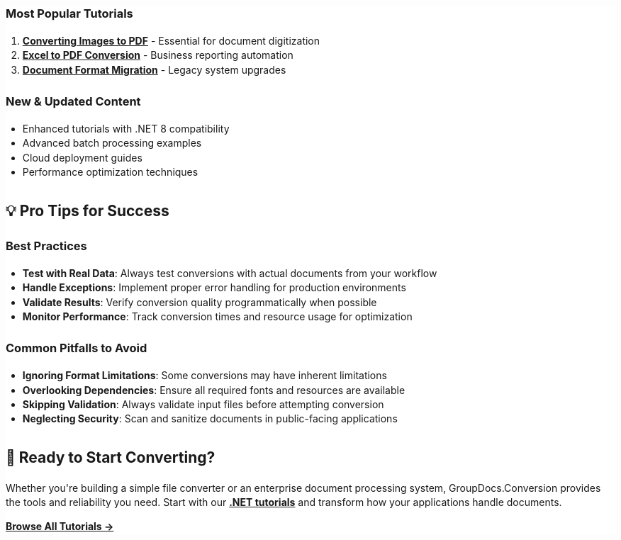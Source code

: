 ### Most Popular Tutorials
1. **[Converting Images to PDF](./net/guide-to-file-conversion-to-pdf/)** - Essential for document digitization
2. **[Excel to PDF Conversion](./net/guide-to-file-conversion-to-pdf/)** - Business reporting automation
3. **[Document Format Migration](./net/guide-to-document-conversion/)** - Legacy system upgrades

### New & Updated Content
- Enhanced tutorials with .NET 8 compatibility
- Advanced batch processing examples
- Cloud deployment guides
- Performance optimization techniques

## 💡 Pro Tips for Success

### **Best Practices**
- **Test with Real Data**: Always test conversions with actual documents from your workflow
- **Handle Exceptions**: Implement proper error handling for production environments
- **Validate Results**: Verify conversion quality programmatically when possible
- **Monitor Performance**: Track conversion times and resource usage for optimization

### **Common Pitfalls to Avoid**
- **Ignoring Format Limitations**: Some conversions may have inherent limitations
- **Overlooking Dependencies**: Ensure all required fonts and resources are available
- **Skipping Validation**: Always validate input files before attempting conversion
- **Neglecting Security**: Scan and sanitize documents in public-facing applications


## 🚀 Ready to Start Converting?

Whether you're building a simple file converter or an enterprise document processing system, GroupDocs.Conversion provides the tools and reliability you need. Start with our **[.NET tutorials](./net/)** and transform how your applications handle documents.

**[Browse All Tutorials →](./net/)**